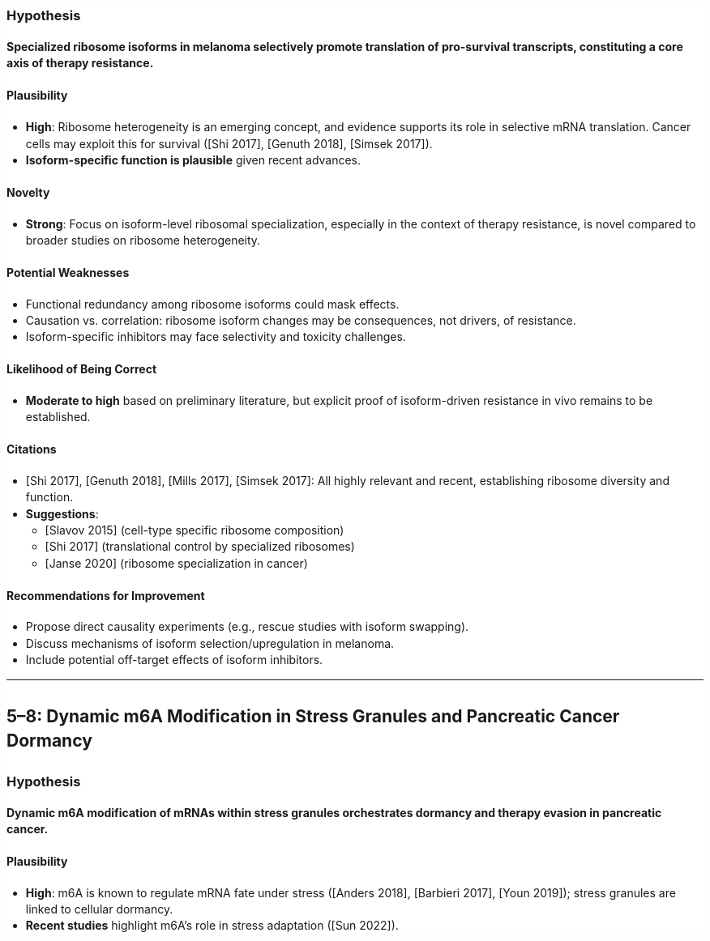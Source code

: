 ### Hypothesis
**Specialized ribosome isoforms in melanoma selectively promote translation of pro-survival transcripts, constituting a core axis of therapy resistance.**

#### Plausibility
- **High**: Ribosome heterogeneity is an emerging concept, and evidence supports its role in selective mRNA translation. Cancer cells may exploit this for survival ([Shi 2017], [Genuth 2018], [Simsek 2017]).
- **Isoform-specific function is plausible** given recent advances.

#### Novelty
- **Strong**: Focus on isoform-level ribosomal specialization, especially in the context of therapy resistance, is novel compared to broader studies on ribosome heterogeneity.

#### Potential Weaknesses
- Functional redundancy among ribosome isoforms could mask effects.
- Causation vs. correlation: ribosome isoform changes may be consequences, not drivers, of resistance.
- Isoform-specific inhibitors may face selectivity and toxicity challenges.

#### Likelihood of Being Correct
- **Moderate to high** based on preliminary literature, but explicit proof of isoform-driven resistance in vivo remains to be established.

#### Citations
- [Shi 2017], [Genuth 2018], [Mills 2017], [Simsek 2017]: All highly relevant and recent, establishing ribosome diversity and function.
- **Suggestions**:
  - [Slavov 2015] (cell-type specific ribosome composition)
  - [Shi 2017] (translational control by specialized ribosomes)
  - [Janse 2020] (ribosome specialization in cancer)

#### Recommendations for Improvement
- Propose direct causality experiments (e.g., rescue studies with isoform swapping).
- Discuss mechanisms of isoform selection/upregulation in melanoma.
- Include potential off-target effects of isoform inhibitors.

---

## 5–8: Dynamic m6A Modification in Stress Granules and Pancreatic Cancer Dormancy

### Hypothesis
**Dynamic m6A modification of mRNAs within stress granules orchestrates dormancy and therapy evasion in pancreatic cancer.**

#### Plausibility
- **High**: m6A is known to regulate mRNA fate under stress ([Anders 2018], [Barbieri 2017], [Youn 2019]); stress granules are linked to cellular dormancy.
- **Recent studies** highlight m6A’s role in stress adaptation ([Sun 2022]).
